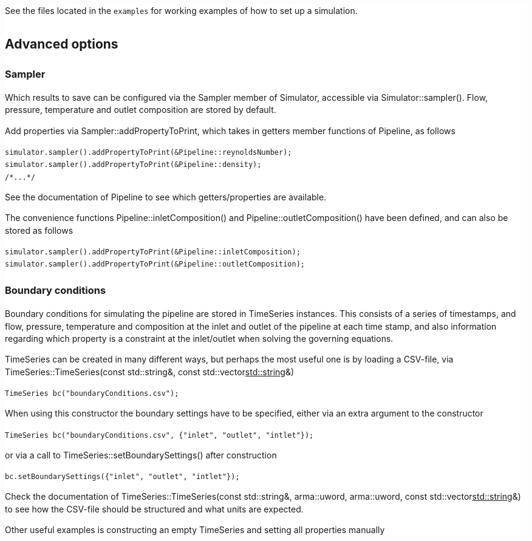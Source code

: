 See the files located in the `examples` for working examples of how to set up a simulation.

## Advanced options

### Sampler

Which results to save can be configured via the Sampler member of Simulator,
accessible via Simulator::sampler(). Flow, pressure, temperature and outlet 
composition are stored by default.

Add properties via Sampler::addPropertyToPrint, which takes in getters member 
functions of Pipeline, as follows

    simulator.sampler().addPropertyToPrint(&Pipeline::reynoldsNumber);
    simulator.sampler().addPropertyToPrint(&Pipeline::density);
    /*...*/

See the documentation of Pipeline to see which getters/properties are
available.

The convenience functions Pipeline::inletComposition() and 
Pipeline::outletComposition() have been defined, and can also be stored as 
follows

    simulator.sampler().addPropertyToPrint(&Pipeline::inletComposition);
    simulator.sampler().addPropertyToPrint(&Pipeline::outletComposition);

### Boundary conditions

Boundary conditions for simulating the pipeline are stored in TimeSeries 
instances. This consists of a series of timestamps, and flow, pressure, 
temperature and composition at the inlet and outlet of the pipeline at each 
time stamp, and also information regarding which property is a constraint at 
the inlet/outlet when solving the governing equations.

TimeSeries can be created in many different ways, but perhaps the most useful 
one is by loading a CSV-file, via 
TimeSeries::TimeSeries(const std::string&, const std::vector<std::string>&)

    TimeSeries bc("boundaryConditions.csv");

When using this constructor the boundary settings have to be specified, either
via an extra argument to the constructor

    TimeSeries bc("boundaryConditions.csv", {"inlet", "outlet", "intlet"});

or via a call to TimeSeries::setBoundarySettings() after construction

    bc.setBoundarySettings({"inlet", "outlet", "intlet"});

Check the documentation of 
TimeSeries::TimeSeries(const std::string&, arma::uword, arma::uword, const std::vector<std::string>&)
to see how the CSV-file should be structured and what units are expected.

Other useful examples is constructing an empty TimeSeries and setting all 
properties manually
